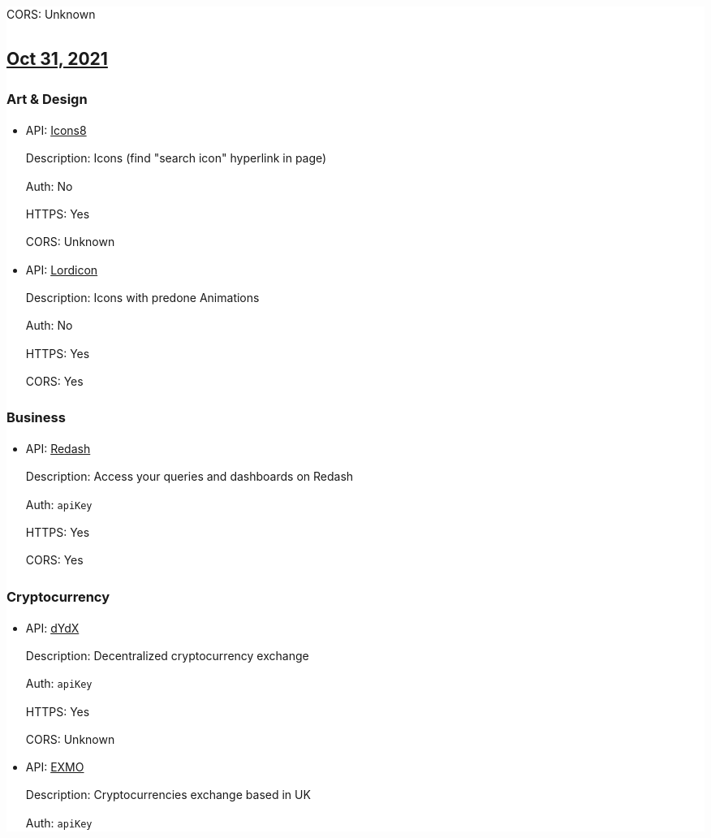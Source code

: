   CORS: Unknown



## [Oct 31, 2021](/content/2021/10/31/README.md)

### Art & Design

- API: [Icons8](https://img.icons8.com/)

  Description: Icons (find "search icon" hyperlink in page)

  Auth: No

  HTTPS: Yes

  CORS: Unknown


- API: [Lordicon](https://lordicon.com/)

  Description: Icons with predone Animations

  Auth: No

  HTTPS: Yes

  CORS: Yes



### Business

- API: [Redash](https://redash.io/help/user-guide/integrations-and-api/api)

  Description: Access your queries and dashboards on Redash

  Auth: `apiKey`

  HTTPS: Yes

  CORS: Yes



### Cryptocurrency

- API: [dYdX](https://docs.dydx.exchange/)

  Description: Decentralized cryptocurrency exchange

  Auth: `apiKey`

  HTTPS: Yes

  CORS: Unknown


- API: [EXMO](https://documenter.getpostman.com/view/10287440/SzYXWKPi)

  Description: Cryptocurrencies exchange based in UK

  Auth: `apiKey`
